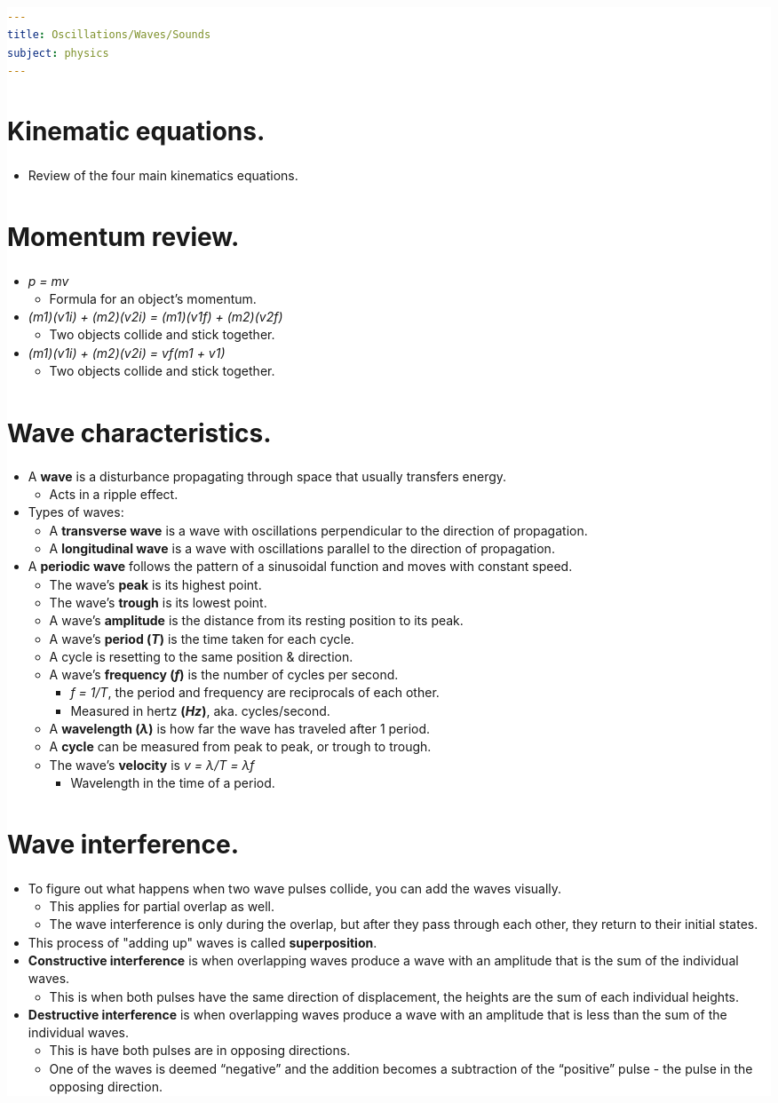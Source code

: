 ```yaml
---
title: Oscillations/Waves/Sounds
subject: physics
---
```


# Kinematic equations.
- Review of the four main kinematics equations.

# Momentum review.
- *p = mv*
    - Formula for an object’s momentum.
- *(m1)(v1i) + (m2)(v2i) = (m1)(v1f) + (m2)(v2f)*
    - Two objects collide and stick together.
- *(m1)(v1i) + (m2)(v2i) = vf(m1 + v1)*
    - Two objects collide and stick together.

# Wave characteristics.

- A **wave** is a disturbance propagating through space that usually transfers energy.
    - Acts in a ripple effect.
- Types of waves:
    - A **transverse wave** is a wave with oscillations perpendicular to the direction of propagation.
    - A **longitudinal wave** is a wave with oscillations parallel to the direction of propagation.
- A **periodic wave** follows the pattern of a sinusoidal function and moves with constant speed.
    - The wave’s **peak** is its highest point.
    - The wave’s **trough** is its lowest point.
    - A wave’s **amplitude** is the distance from its resting position to its peak. 
    - A wave’s **period (*T*)** is the time taken for each cycle.
    - A cycle is resetting to the same position & direction.
    - A wave’s **frequency (*f*)** is the number of cycles per second.
        - *f = 1/T*, the period and frequency are reciprocals of each other.
        - Measured in hertz **(*Hz*)**, aka. cycles/second.
    - A **wavelength (*λ*)** is how far the wave has traveled after 1 period.
    - A **cycle** can be measured from peak to peak, or trough to trough.
    - The wave’s **velocity** is *v = λ/T = λf*
        - Wavelength in the time of a period.

# Wave interference.

- To figure out what happens when two wave pulses collide, you can add the waves visually.
    - This applies for partial overlap as well.
    - The wave interference is only during the overlap, but after they pass through each other, they return to their initial states.
- This process of "adding up" waves is called **superposition**.
- **Constructive interference** is when overlapping waves produce a wave with an amplitude that is the sum of the individual waves.
    - This is when both pulses have the same direction of displacement, the heights are the sum of each individual heights.
- **Destructive interference** is when overlapping waves produce a wave with an amplitude that is less than the sum of the individual waves.
    - This is have both pulses are in opposing directions.
    - One of the waves is deemed “negative” and the addition becomes a subtraction of the “positive” pulse - the pulse in the opposing direction.
